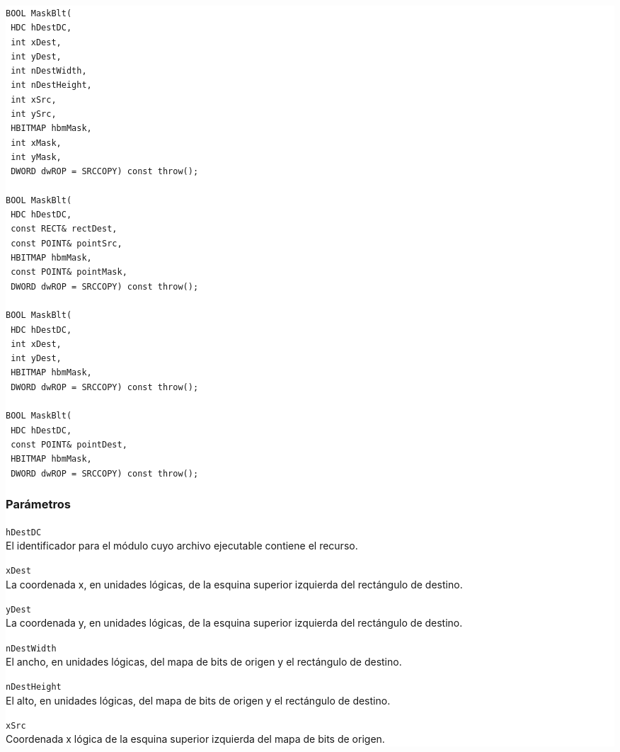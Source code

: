 ```
BOOL MaskBlt(
 HDC hDestDC,
 int xDest,
 int yDest,
 int nDestWidth,
 int nDestHeight,
 int xSrc,
 int ySrc,
 HBITMAP hbmMask,
 int xMask,
 int yMask,
 DWORD dwROP = SRCCOPY) const throw();

BOOL MaskBlt(
 HDC hDestDC,
 const RECT& rectDest,
 const POINT& pointSrc,
 HBITMAP hbmMask,
 const POINT& pointMask,
 DWORD dwROP = SRCCOPY) const throw();

BOOL MaskBlt(
 HDC hDestDC,
 int xDest,
 int yDest,
 HBITMAP hbmMask,
 DWORD dwROP = SRCCOPY) const throw();

BOOL MaskBlt(
 HDC hDestDC,
 const POINT& pointDest,
 HBITMAP hbmMask,
 DWORD dwROP = SRCCOPY) const throw();
```  
  
### <a name="parameters"></a>Parámetros  
 `hDestDC`  
 El identificador para el módulo cuyo archivo ejecutable contiene el recurso.  
  
 `xDest`  
 La coordenada x, en unidades lógicas, de la esquina superior izquierda del rectángulo de destino.  
  
 `yDest`  
 La coordenada y, en unidades lógicas, de la esquina superior izquierda del rectángulo de destino.  
  
 `nDestWidth`  
 El ancho, en unidades lógicas, del mapa de bits de origen y el rectángulo de destino.  
  
 `nDestHeight`  
 El alto, en unidades lógicas, del mapa de bits de origen y el rectángulo de destino.  
  
 `xSrc`  
 Coordenada x lógica de la esquina superior izquierda del mapa de bits de origen.  
  